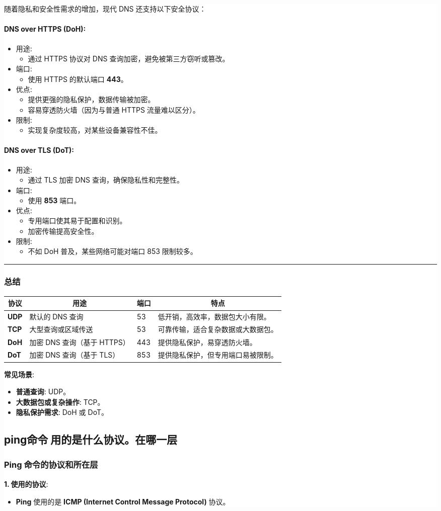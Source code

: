 随着隐私和安全性需求的增加，现代 DNS 还支持以下安全协议：

#### **DNS over HTTPS (DoH)**:

- 用途:
  - 通过 HTTPS 协议对 DNS 查询加密，避免被第三方窃听或篡改。
- 端口:
  - 使用 HTTPS 的默认端口 **443**。
- 优点:
  - 提供更强的隐私保护，数据传输被加密。
  - 容易穿透防火墙（因为与普通 HTTPS 流量难以区分）。
- 限制:
  - 实现复杂度较高，对某些设备兼容性不佳。

#### **DNS over TLS (DoT)**:

- 用途:
  - 通过 TLS 加密 DNS 查询，确保隐私性和完整性。
- 端口:
  - 使用 **853** 端口。
- 优点:
  - 专用端口使其易于配置和识别。
  - 加密传输提高安全性。
- 限制:
  - 不如 DoH 普及，某些网络可能对端口 853 限制较多。

------

### **总结**

| **协议** | **用途**                    | **端口** | **特点**                           |
| -------- | --------------------------- | -------- | ---------------------------------- |
| **UDP**  | 默认的 DNS 查询             | 53       | 低开销，高效率，数据包大小有限。   |
| **TCP**  | 大型查询或区域传送          | 53       | 可靠传输，适合复杂数据或大数据包。 |
| **DoH**  | 加密 DNS 查询（基于 HTTPS） | 443      | 提供隐私保护，易穿透防火墙。       |
| **DoT**  | 加密 DNS 查询（基于 TLS）   | 853      | 提供隐私保护，但专用端口易被限制。 |

**常见场景**:

- **普通查询**: UDP。
- **大数据包或复杂操作**: TCP。
- **隐私保护需求**: DoH 或 DoT。

## ping命令 用的是什么协议。在哪一层

### **Ping 命令的协议和所在层**

**1. 使用的协议**:

- **Ping** 使用的是 **ICMP (Internet Control Message Protocol)** 协议。
